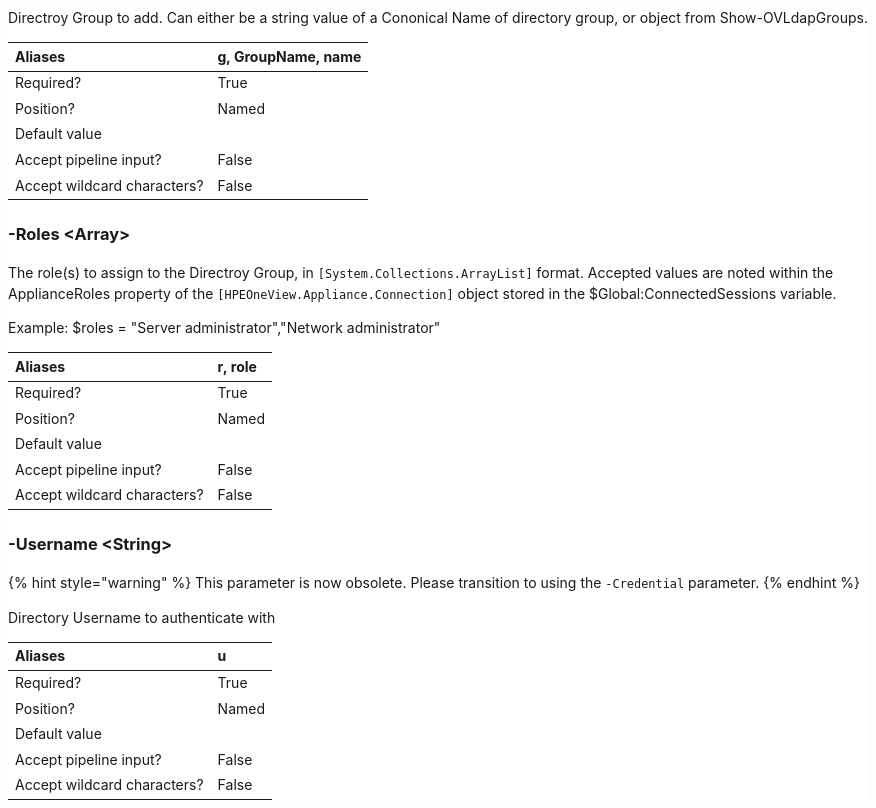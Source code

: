 Directroy Group to add.  Can either be a string value of a Cononical Name of directory group, or object from Show-OVLdapGroups.

| Aliases | g, GroupName, name |
| :--- | :--- |
| Required? | True |
| Position? | Named |
| Default value |  |
| Accept pipeline input? | False |
| Accept wildcard characters? | False |

### -Roles &lt;Array&gt;

The role(s) to assign to the Directroy Group, in `[System.Collections.ArrayList]` format.  Accepted values are noted within the ApplianceRoles property of the `[HPEOneView.Appliance.Connection]` object stored in the $Global:ConnectedSessions variable.

Example: $roles = "Server administrator","Network administrator"

| Aliases | r, role |
| :--- | :--- |
| Required? | True |
| Position? | Named |
| Default value |  |
| Accept pipeline input? | False |
| Accept wildcard characters? | False |

### -Username &lt;String&gt;

{% hint style="warning" %}
This parameter is now obsolete.  Please transition to using the `-Credential` parameter.
{% endhint %}


Directory Username to authenticate with

| Aliases | u |
| :--- | :--- |
| Required? | True |
| Position? | Named |
| Default value |  |
| Accept pipeline input? | False |
| Accept wildcard characters? | False |
